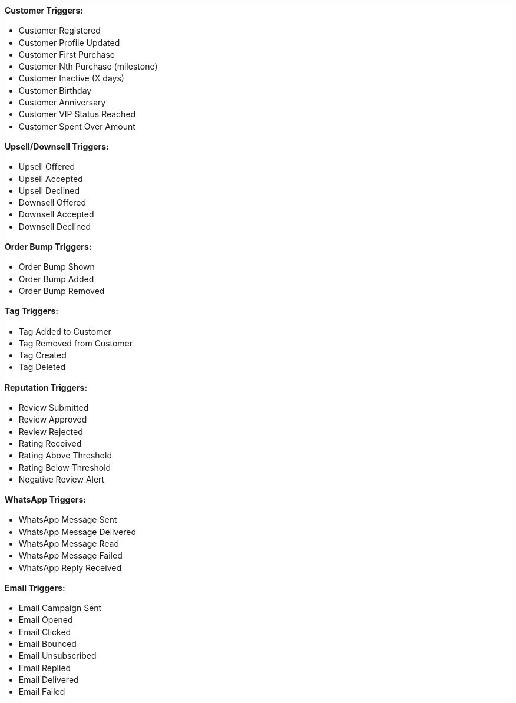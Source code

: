 **Customer Triggers:**

- Customer Registered
- Customer Profile Updated
- Customer First Purchase
- Customer Nth Purchase (milestone)
- Customer Inactive (X days)
- Customer Birthday
- Customer Anniversary
- Customer VIP Status Reached
- Customer Spent Over Amount

**Upsell/Downsell Triggers:**

- Upsell Offered
- Upsell Accepted
- Upsell Declined
- Downsell Offered
- Downsell Accepted
- Downsell Declined

**Order Bump Triggers:**

- Order Bump Shown
- Order Bump Added
- Order Bump Removed

**Tag Triggers:**

- Tag Added to Customer
- Tag Removed from Customer
- Tag Created
- Tag Deleted

**Reputation Triggers:**

- Review Submitted
- Review Approved
- Review Rejected
- Rating Received
- Rating Above Threshold
- Rating Below Threshold
- Negative Review Alert

**WhatsApp Triggers:**

- WhatsApp Message Sent
- WhatsApp Message Delivered
- WhatsApp Message Read
- WhatsApp Message Failed
- WhatsApp Reply Received

**Email Triggers:**

- Email Campaign Sent
- Email Opened
- Email Clicked
- Email Bounced
- Email Unsubscribed
- Email Replied
- Email Delivered
- Email Failed
